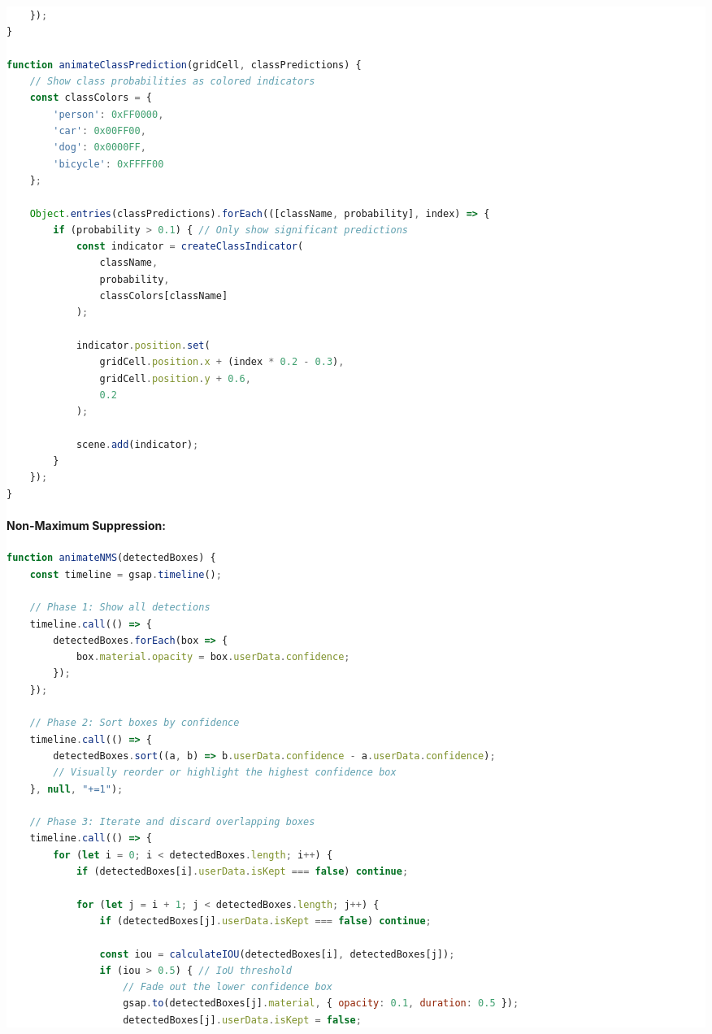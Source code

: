 ```javascript
    });
}

function animateClassPrediction(gridCell, classPredictions) {
    // Show class probabilities as colored indicators
    const classColors = {
        'person': 0xFF0000,
        'car': 0x00FF00,
        'dog': 0x0000FF,
        'bicycle': 0xFFFF00
    };
    
    Object.entries(classPredictions).forEach(([className, probability], index) => {
        if (probability > 0.1) { // Only show significant predictions
            const indicator = createClassIndicator(
                className, 
                probability, 
                classColors[className]
            );
            
            indicator.position.set(
                gridCell.position.x + (index * 0.2 - 0.3),
                gridCell.position.y + 0.6,
                0.2
            );
            
            scene.add(indicator);
        }
    });
}
```

#### Non-Maximum Suppression:
```javascript
function animateNMS(detectedBoxes) {
    const timeline = gsap.timeline();
    
    // Phase 1: Show all detections
    timeline.call(() => {
        detectedBoxes.forEach(box => {
            box.material.opacity = box.userData.confidence;
        });
    });
    
    // Phase 2: Sort boxes by confidence
    timeline.call(() => {
        detectedBoxes.sort((a, b) => b.userData.confidence - a.userData.confidence);
        // Visually reorder or highlight the highest confidence box
    }, null, "+=1");

    // Phase 3: Iterate and discard overlapping boxes
    timeline.call(() => {
        for (let i = 0; i < detectedBoxes.length; i++) {
            if (detectedBoxes[i].userData.isKept === false) continue;
            
            for (let j = i + 1; j < detectedBoxes.length; j++) {
                if (detectedBoxes[j].userData.isKept === false) continue;
                
                const iou = calculateIOU(detectedBoxes[i], detectedBoxes[j]);
                if (iou > 0.5) { // IoU threshold
                    // Fade out the lower confidence box
                    gsap.to(detectedBoxes[j].material, { opacity: 0.1, duration: 0.5 });
                    detectedBoxes[j].userData.isKept = false;
```